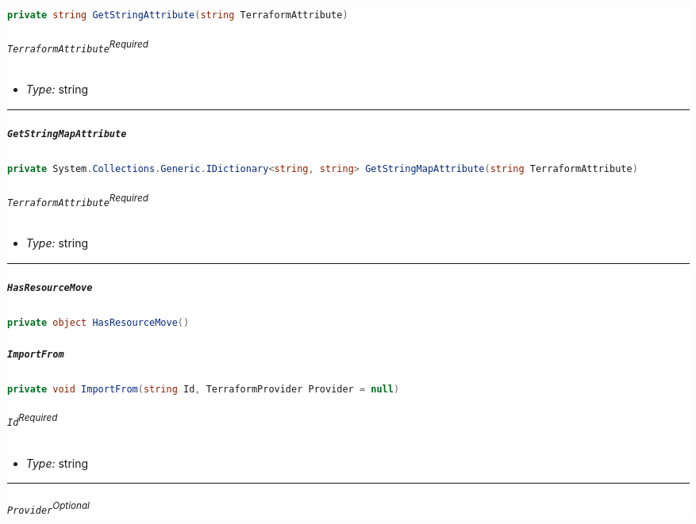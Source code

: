 ```csharp
private string GetStringAttribute(string TerraformAttribute)
```

###### `TerraformAttribute`<sup>Required</sup> <a name="TerraformAttribute" id="@cdktf/provider-vault.kmipSecretBackend.KmipSecretBackend.getStringAttribute.parameter.terraformAttribute"></a>

- *Type:* string

---

##### `GetStringMapAttribute` <a name="GetStringMapAttribute" id="@cdktf/provider-vault.kmipSecretBackend.KmipSecretBackend.getStringMapAttribute"></a>

```csharp
private System.Collections.Generic.IDictionary<string, string> GetStringMapAttribute(string TerraformAttribute)
```

###### `TerraformAttribute`<sup>Required</sup> <a name="TerraformAttribute" id="@cdktf/provider-vault.kmipSecretBackend.KmipSecretBackend.getStringMapAttribute.parameter.terraformAttribute"></a>

- *Type:* string

---

##### `HasResourceMove` <a name="HasResourceMove" id="@cdktf/provider-vault.kmipSecretBackend.KmipSecretBackend.hasResourceMove"></a>

```csharp
private object HasResourceMove()
```

##### `ImportFrom` <a name="ImportFrom" id="@cdktf/provider-vault.kmipSecretBackend.KmipSecretBackend.importFrom"></a>

```csharp
private void ImportFrom(string Id, TerraformProvider Provider = null)
```

###### `Id`<sup>Required</sup> <a name="Id" id="@cdktf/provider-vault.kmipSecretBackend.KmipSecretBackend.importFrom.parameter.id"></a>

- *Type:* string

---

###### `Provider`<sup>Optional</sup> <a name="Provider" id="@cdktf/provider-vault.kmipSecretBackend.KmipSecretBackend.importFrom.parameter.provider"></a>
